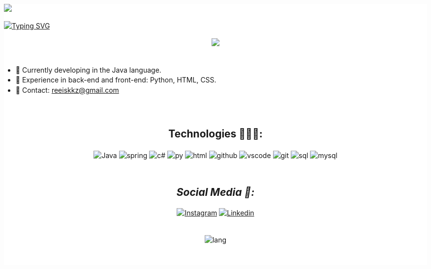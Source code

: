 <img width=100% src="https://capsule-render.vercel.app/api?type=waving&color=696969&height=120&section=header"/>

[![Typing SVG](https://readme-typing-svg.herokuapp.com/?color=FFFFFF&size=35&center=true&vCenter=true&width=1000&lines=Hello,+I'm+Bruno+Reis+🤖;I'm+19+years+old;I'm+from+Brazil;I'm+studying+Software+Engineering;Be+Welcome!+:%29)](https://git.io/typing-svg)
<br>

<div align="center">
<img  width="160" src="https://user-images.githubusercontent.com/74038190/216644497-1951db19-8f3d-4e44-ac08-8e9d7e0d94a7.gif" />
</div>

<br>

- 🔨 Currently developing in the Java language.
- 🧠 Experience in back-end and front-end: Python, HTML, CSS.
- 📧 Contact: reeiskkz@gmail.com

<br>
<div align="center">
  
## **Technologies 👨🏽‍💻:**
</div>
  
<div style="display: inline_block" align="center" >
<img align="center" alt="Java" src="https://img.shields.io/badge/Java-ED8B00?style=for-the-badge&logo=openjdk&logoColor=white" />
<img align="center" alt="spring" src="https://img.shields.io/badge/Spring-6DB33F?style=for-the-badge&logo=spring&logoColor=white" />
<img align="center" alt="c#" src="https://img.shields.io/badge/.NET-5C2D91?style=for-the-badge&logo=.net&logoColor=white" />
<img align="center" alt="py" src="https://img.shields.io/badge/Python-14354C?style=for-the-badge&logo=python&logoColor=white" />
<img align="center" alt="html" src="https://img.shields.io/badge/HTML5-E34F26?style=for-the-badge&logo=html5&logoColor=white" />      
<img align="center" alt="github" src="https://img.shields.io/badge/GitHub-100000?style=for-the-badge&logo=github&logoColor=white" />
<img align="center" alt="vscode" src="https://img.shields.io/badge/Visual_Studio_Code-0078D4?style=for-the-badge&logo=visual%20studio%20code&logoColor=white" />
<img align="center" alt ="git" src="https://img.shields.io/badge/git-%23F05033.svg?style=for-the-badge&logo=git&logoColor=white" />
<img align="center" alt="sql" src="https://img.shields.io/badge/postgres-%23316192.svg?style=for-the-badge&logo=postgresql&logoColor=white" />
<img align="center" alt="mysql" src="https://img.shields.io/badge/MySQL-005C84?style=for-the-badge&logo=mysql&logoColor=white" />
</div> <br>

 <div align="center">
   
## _Social Media 📱:_

[![Instagram](https://img.shields.io/badge/Instagram-E4405F?style=for-the-badge&logo=instagram&logoColor=white)](https://www.instagram.com/reeiskz_/)
[![Linkedin](https://img.shields.io/badge/LinkedIn-0077B5?style=for-the-badge&logo=linkedin&logoColor=white)](https://www.linkedin.com/in/bruno-reis-66a17427b/)

</div> 
<br>
<div align="center">
  <img allign="center" width="500" alt="lang" src="https://github-readme-stats.vercel.app/api/top-langs/?username=imfeear&layout=compact&langs_count=16&theme=dark"/>
</div><br>
<br>
